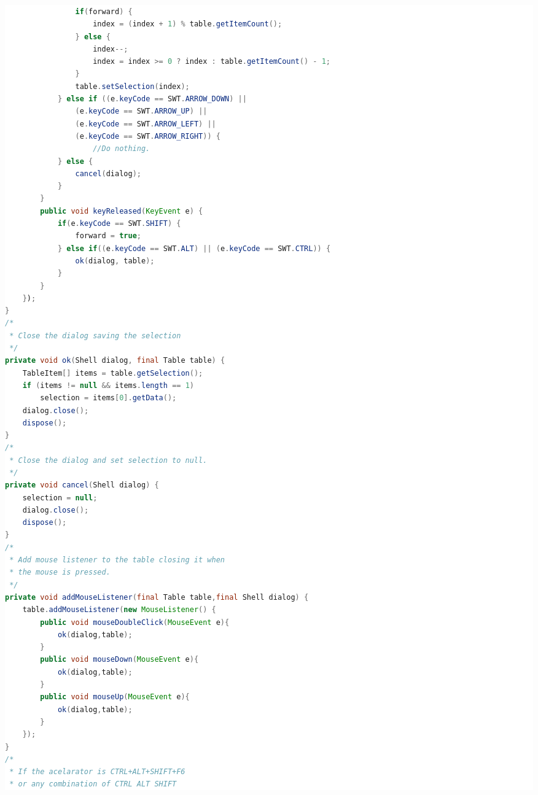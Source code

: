 ```java
				if(forward) {
					index = (index + 1) % table.getItemCount();
				} else {
					index--;
					index = index >= 0 ? index : table.getItemCount() - 1;
				}
				table.setSelection(index);
			} else if ((e.keyCode == SWT.ARROW_DOWN) ||
				(e.keyCode == SWT.ARROW_UP) ||
				(e.keyCode == SWT.ARROW_LEFT) ||
				(e.keyCode == SWT.ARROW_RIGHT)) {
					//Do nothing.
			} else {
				cancel(dialog);
			}
		}
		public void keyReleased(KeyEvent e) {
			if(e.keyCode == SWT.SHIFT) {
				forward = true;
			} else if((e.keyCode == SWT.ALT) || (e.keyCode == SWT.CTRL)) {
				ok(dialog, table);
			}
		}
	});
}
/*
 * Close the dialog saving the selection
 */
private void ok(Shell dialog, final Table table) {
	TableItem[] items = table.getSelection();
	if (items != null && items.length == 1)
		selection = items[0].getData();
	dialog.close();
	dispose();
}
/*
 * Close the dialog and set selection to null.
 */
private void cancel(Shell dialog) {
	selection = null;
	dialog.close();
	dispose();
}
/*
 * Add mouse listener to the table closing it when
 * the mouse is pressed.
 */			
private void addMouseListener(final Table table,final Shell dialog) {
	table.addMouseListener(new MouseListener() {
		public void mouseDoubleClick(MouseEvent e){
			ok(dialog,table);
		}
		public void mouseDown(MouseEvent e){
			ok(dialog,table);
		}
		public void mouseUp(MouseEvent e){
			ok(dialog,table);
		}
	});
}
/* 
 * If the acelarator is CTRL+ALT+SHIFT+F6
 * or any combination of CTRL ALT SHIFT
```